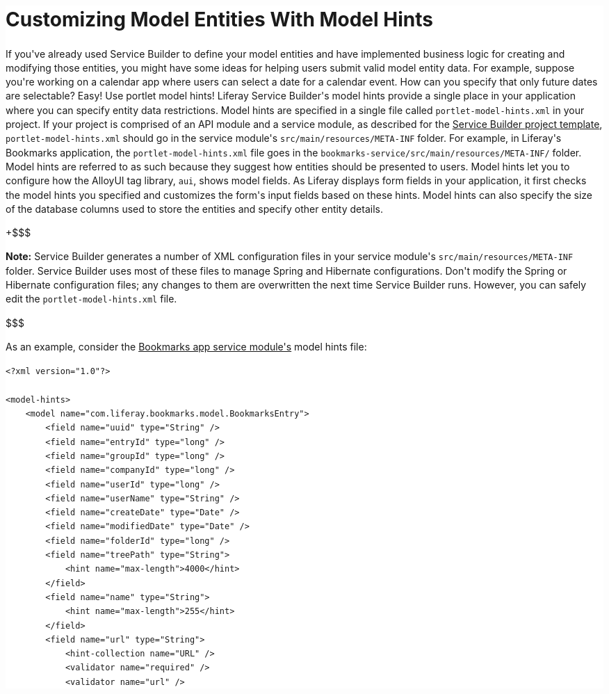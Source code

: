 # Customizing Model Entities With Model Hints [](id=customizing-model-entities-with-model-hints)

If you've already used Service Builder to define your model entities and have
implemented business logic for creating and modifying those entities, you might
have some ideas for helping users submit valid model entity data. For example,
suppose you're working on a calendar app where users can select a date for a
calendar event. How can you specify that only future dates are selectable? Easy!
Use portlet model hints! Liferay Service Builder's model hints provide a single
place in your application where you can specify entity data restrictions. Model
hints are specified in a single file called `portlet-model-hints.xml` in your
project. If your project is comprised of an API module and a service module, as
described for the
[Service Builder project template](/develop/reference/-/knowledge_base/7-1/using-the-service-builder-template),
`portlet-model-hints.xml` should go in the service module's
`src/main/resources/META-INF` folder. For example, in Liferay's Bookmarks
application, the `portlet-model-hints.xml` file goes in the
`bookmarks-service/src/main/resources/META-INF/` folder. Model hints are
referred to as such because they suggest how entities should be presented to
users. Model hints let you to configure how the AlloyUI tag library, `aui`,
shows model fields. As Liferay displays form fields in your application, it
first checks the model hints you specified and customizes the form's input
fields based on these hints. Model hints can also specify the size of the
database columns used to store the entities and specify other entity details. 

+$$$

**Note:** Service Builder generates a number of XML configuration files in your
service module's `src/main/resources/META-INF` folder. Service Builder uses
most of these files to manage Spring and Hibernate configurations. Don't modify
the Spring or Hibernate configuration files; any changes to them are overwritten
the next time Service Builder runs. However, you can safely edit the
`portlet-model-hints.xml` file.

$$$

As an example, consider 
the [Bookmarks app service module's](https://repository.liferay.com/nexus/content/repositories/liferay-public-releases/com/liferay/com.liferay.bookmarks.service/)
model hints file:

    <?xml version="1.0"?>

    <model-hints>
    	<model name="com.liferay.bookmarks.model.BookmarksEntry">
    		<field name="uuid" type="String" />
    		<field name="entryId" type="long" />
    		<field name="groupId" type="long" />
    		<field name="companyId" type="long" />
    		<field name="userId" type="long" />
    		<field name="userName" type="String" />
    		<field name="createDate" type="Date" />
    		<field name="modifiedDate" type="Date" />
    		<field name="folderId" type="long" />
    		<field name="treePath" type="String">
    			<hint name="max-length">4000</hint>
    		</field>
    		<field name="name" type="String">
    			<hint name="max-length">255</hint>
    		</field>
    		<field name="url" type="String">
    			<hint-collection name="URL" />
    			<validator name="required" />
    			<validator name="url" />